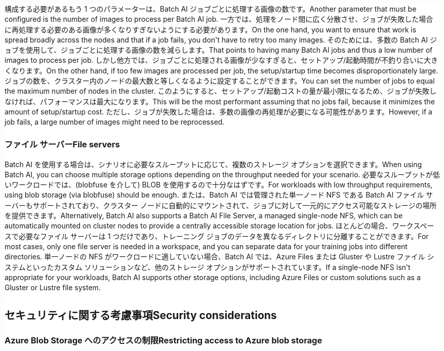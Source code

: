 <span data-ttu-id="97c9b-177">構成する必要があるもう 1 つのパラメーターは、Batch AI ジョブごとに処理する画像の数です。</span><span class="sxs-lookup"><span data-stu-id="97c9b-177">Another parameter that must be configured is the number of images to process per Batch AI job.</span></span> <span data-ttu-id="97c9b-178">一方では、処理をノード間に広く分散させ、ジョブが失敗した場合に再処理する必要のある画像が多くなりすぎないようにする必要があります。</span><span class="sxs-lookup"><span data-stu-id="97c9b-178">On the one hand, you want to ensure that work is spread broadly across the nodes and that if a job fails, you don't have to retry too many images.</span></span> <span data-ttu-id="97c9b-179">そのためには、多数の Batch AI ジョブを使用して、ジョブごとに処理する画像の数を減らします。</span><span class="sxs-lookup"><span data-stu-id="97c9b-179">That points to having many Batch AI jobs and thus a low number of images to process per job.</span></span> <span data-ttu-id="97c9b-180">しかし他方では、ジョブごとに処理される画像が少なすぎると、セットアップ/起動時間が不釣り合いに大きくなります。</span><span class="sxs-lookup"><span data-stu-id="97c9b-180">On the other hand, if too few images are processed per job, the setup/startup time becomes disproportionately large.</span></span> <span data-ttu-id="97c9b-181">ジョブの数を、クラスター内のノードの最大数と等しくなるように設定することができます。</span><span class="sxs-lookup"><span data-stu-id="97c9b-181">You can set the number of jobs to equal the maximum number of nodes in the cluster.</span></span> <span data-ttu-id="97c9b-182">このようにすると、セットアップ/起動コストの量が最小限になるため、ジョブが失敗しなければ、パフォーマンスは最大になります。</span><span class="sxs-lookup"><span data-stu-id="97c9b-182">This will be the most performant assuming that no jobs fail, because it minimizes the amount of setup/startup cost.</span></span> <span data-ttu-id="97c9b-183">ただし、ジョブが失敗した場合は、多数の画像の再処理が必要になる可能性があります。</span><span class="sxs-lookup"><span data-stu-id="97c9b-183">However, if a job fails, a large number of images might need to be reprocessed.</span></span>

### <a name="file-servers"></a><span data-ttu-id="97c9b-184">ファイル サーバー</span><span class="sxs-lookup"><span data-stu-id="97c9b-184">File servers</span></span>

<span data-ttu-id="97c9b-185">Batch AI を使用する場合は、シナリオに必要なスループットに応じて、複数のストレージ オプションを選択できます。</span><span class="sxs-lookup"><span data-stu-id="97c9b-185">When using Batch AI, you can choose multiple storage options depending on the throughput needed for your scenario.</span></span> <span data-ttu-id="97c9b-186">必要なスループットが低いワークロードでは、(blobfuse を介して) BLOB を使用するので十分なはずです。</span><span class="sxs-lookup"><span data-stu-id="97c9b-186">For workloads with low throughput requirements, using blob storage (via blobfuse) should be enough.</span></span> <span data-ttu-id="97c9b-187">または、Batch AI では管理された単一ノード NFS である Batch AI ファイル サーバーもサポートされており、クラスター ノードに自動的にマウントされて、ジョブに対して一元的にアクセス可能なストレージの場所を提供できます。</span><span class="sxs-lookup"><span data-stu-id="97c9b-187">Alternatively, Batch AI also supports a Batch AI File Server, a managed single-node NFS, which can be automatically mounted on cluster nodes to provide a centrally accessible storage location for jobs.</span></span> <span data-ttu-id="97c9b-188">ほとんどの場合、ワークスペースで必要なファイル サーバーは 1 つだけであり、トレーニング ジョブのデータを異なるディレクトリに分離することができます。</span><span class="sxs-lookup"><span data-stu-id="97c9b-188">For most cases, only one file server is needed in a workspace, and you can separate data for your training jobs into different directories.</span></span> <span data-ttu-id="97c9b-189">単一ノードの NFS がワークロードに適していない場合、Batch AI では、Azure Files または Gluster や Lustre ファイル システムといったカスタム ソリューションなど、他のストレージ オプションがサポートされています。</span><span class="sxs-lookup"><span data-stu-id="97c9b-189">If a single-node NFS isn't appropriate for your workloads, Batch AI supports other storage options, including Azure Files or custom solutions such as a Gluster or Lustre file system.</span></span>

## <a name="security-considerations"></a><span data-ttu-id="97c9b-190">セキュリティに関する考慮事項</span><span class="sxs-lookup"><span data-stu-id="97c9b-190">Security considerations</span></span>

### <a name="restricting-access-to-azure-blob-storage"></a><span data-ttu-id="97c9b-191">Azure Blob Storage へのアクセスの制限</span><span class="sxs-lookup"><span data-stu-id="97c9b-191">Restricting access to Azure blob storage</span></span>

